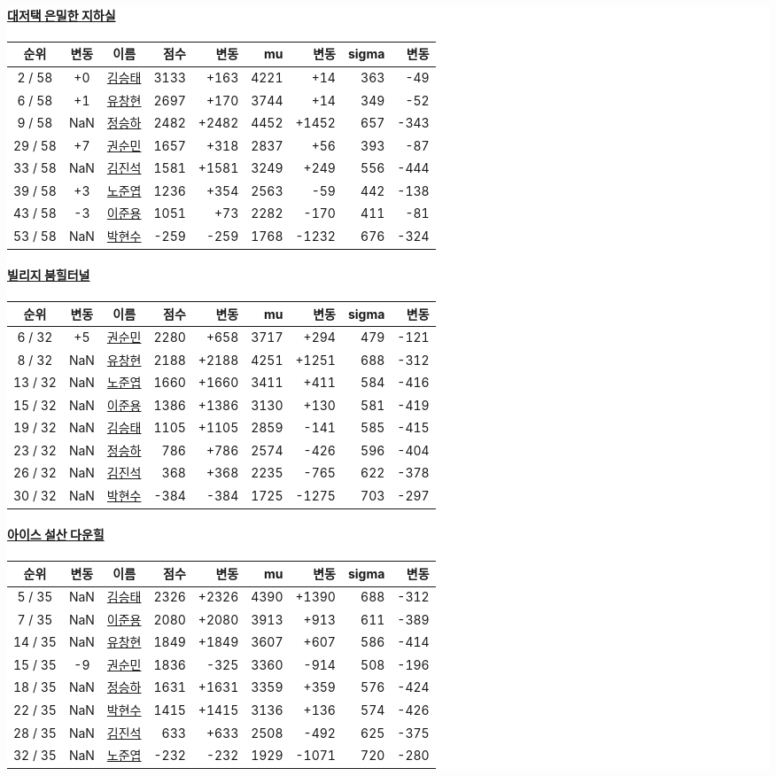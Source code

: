 #### [대저택 은밀한 지하실](../jeotaek)

| 순위 | 변동 | 이름 | 점수 | 변동 | mu | 변동 | sigma | 변동 |
|:---:|:---:|:---:|---:|---:|---:|---:|---:|---:|
| 2 / 58 | +0 | [김승태](../gimseungtae) | 3133 | +163 | 4221 | +14 | 363 | -49 |
| 6 / 58 | +1 | [유창현](../yuchanghyeon) | 2697 | +170 | 3744 | +14 | 349 | -52 |
| 9 / 58 | NaN | [정승하](../jeongseungha) | 2482 | +2482 | 4452 | +1452 | 657 | -343 |
| 29 / 58 | +7 | [권순민](../gweonsoonmin) | 1657 | +318 | 2837 | +56 | 393 | -87 |
| 33 / 58 | NaN | [김진석](../gimjinseok) | 1581 | +1581 | 3249 | +249 | 556 | -444 |
| 39 / 58 | +3 | [노준엽](../nojunyeob) | 1236 | +354 | 2563 | -59 | 442 | -138 |
| 43 / 58 | -3 | [이준용](../ijunyong) | 1051 | +73 | 2282 | -170 | 411 | -81 |
| 53 / 58 | NaN | [박현수](../bakhyeonsu) | -259 | -259 | 1768 | -1232 | 676 | -324 |

#### [빌리지 붐힐터널](../boomhill)

| 순위 | 변동 | 이름 | 점수 | 변동 | mu | 변동 | sigma | 변동 |
|:---:|:---:|:---:|---:|---:|---:|---:|---:|---:|
| 6 / 32 | +5 | [권순민](../gweonsoonmin) | 2280 | +658 | 3717 | +294 | 479 | -121 |
| 8 / 32 | NaN | [유창현](../yuchanghyeon) | 2188 | +2188 | 4251 | +1251 | 688 | -312 |
| 13 / 32 | NaN | [노준엽](../nojunyeob) | 1660 | +1660 | 3411 | +411 | 584 | -416 |
| 15 / 32 | NaN | [이준용](../ijunyong) | 1386 | +1386 | 3130 | +130 | 581 | -419 |
| 19 / 32 | NaN | [김승태](../gimseungtae) | 1105 | +1105 | 2859 | -141 | 585 | -415 |
| 23 / 32 | NaN | [정승하](../jeongseungha) | 786 | +786 | 2574 | -426 | 596 | -404 |
| 26 / 32 | NaN | [김진석](../gimjinseok) | 368 | +368 | 2235 | -765 | 622 | -378 |
| 30 / 32 | NaN | [박현수](../bakhyeonsu) | -384 | -384 | 1725 | -1275 | 703 | -297 |

#### [아이스 설산 다운힐](../seolsan)

| 순위 | 변동 | 이름 | 점수 | 변동 | mu | 변동 | sigma | 변동 |
|:---:|:---:|:---:|---:|---:|---:|---:|---:|---:|
| 5 / 35 | NaN | [김승태](../gimseungtae) | 2326 | +2326 | 4390 | +1390 | 688 | -312 |
| 7 / 35 | NaN | [이준용](../ijunyong) | 2080 | +2080 | 3913 | +913 | 611 | -389 |
| 14 / 35 | NaN | [유창현](../yuchanghyeon) | 1849 | +1849 | 3607 | +607 | 586 | -414 |
| 15 / 35 | -9 | [권순민](../gweonsoonmin) | 1836 | -325 | 3360 | -914 | 508 | -196 |
| 18 / 35 | NaN | [정승하](../jeongseungha) | 1631 | +1631 | 3359 | +359 | 576 | -424 |
| 22 / 35 | NaN | [박현수](../bakhyeonsu) | 1415 | +1415 | 3136 | +136 | 574 | -426 |
| 28 / 35 | NaN | [김진석](../gimjinseok) | 633 | +633 | 2508 | -492 | 625 | -375 |
| 32 / 35 | NaN | [노준엽](../nojunyeob) | -232 | -232 | 1929 | -1071 | 720 | -280 |
